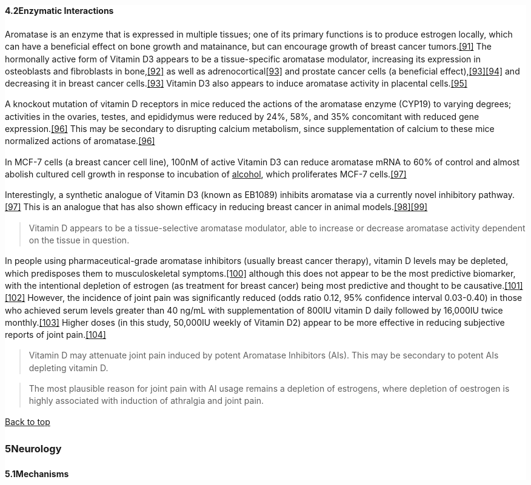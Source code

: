 
#### 4.2Enzymatic Interactions


Aromatase is an enzyme that is expressed in multiple tissues; one of its primary functions is to produce estrogen locally, which can have a beneficial effect on bone growth and matainance, but can encourage growth of breast cancer tumors.[[91]](#ref91) The hormonally active form of Vitamin D3 appears to be a tissue-specific aromatase modulator, increasing its expression in osteoblasts and fibroblasts in bone,[[92]](#ref92) as well as adrenocortical[[93]](#ref93) and prostate cancer cells (a beneficial effect),[[93]](#ref93)[[94]](#ref94) and decreasing it in breast cancer cells.[[93]](#ref93) Vitamin D3 also appears to induce aromatase activity in placental cells.[[95]](#ref95)


A knockout mutation of vitamin D receptors in mice reduced the actions of the aromatase enzyme (CYP19) to varying degrees; activities in the ovaries, testes, and epididymus were reduced by 24%, 58%, and 35% concomitant with reduced gene expression.[[96]](#ref96) This may be secondary to disrupting calcium metabolism, since supplementation of calcium to these mice normalized actions of aromatase.[[96]](#ref96)


In MCF-7 cells (a breast cancer cell line), 100nM of active Vitamin D3 can reduce aromatase mRNA to 60% of control and almost abolish cultured cell growth in response to incubation of [alcohol](/supplements/alcohol/), which proliferates MCF-7 cells.[[97]](#ref97)


Interestingly, a synthetic analogue of Vitamin D3 (known as EB1089) inhibits aromatase via a currently novel inhibitory pathway.[[97]](#ref97) This is an analogue that has also shown efficacy in reducing breast cancer in animal models.[[98]](#ref98)[[99]](#ref99)



> Vitamin D appears to be a tissue-selective aromatase modulator, able to increase or decrease aromatase activity dependent on the tissue in question.


In people using pharmaceutical-grade aromatase inhibitors (usually breast cancer therapy), vitamin D levels may be depleted, which predisposes them to musculoskeletal symptoms.[[100]](#ref100) although this does not appear to be the most predictive biomarker, with the intentional depletion of estrogen (as treatment for breast cancer) being most predictive and thought to be causative.[[101]](#ref101)[[102]](#ref102) However, the incidence of joint pain was significantly reduced (odds ratio 0.12, 95% confidence interval 0.03-0.40) in those who achieved serum levels greater than 40 ng/mL with supplementation of 800IU vitamin D daily followed by 16,000IU twice monthly.[[103]](#ref103) Higher doses (in this study, 50,000IU weekly of Vitamin D2) appear to be more effective in reducing subjective reports of joint pain.[[104]](#ref104)



> Vitamin D may attenuate joint pain induced by potent Aromatase Inhibitors (AIs). This may be secondary to potent AIs depleting vitamin D.



> The most plausible reason for joint pain with AI usage remains a depletion of estrogens, where depletion of oestrogen is highly associated with induction of athralgia and joint pain.


[Back to top](#c-pharmacology)
### 5Neurology

#### 5.1Mechanisms
